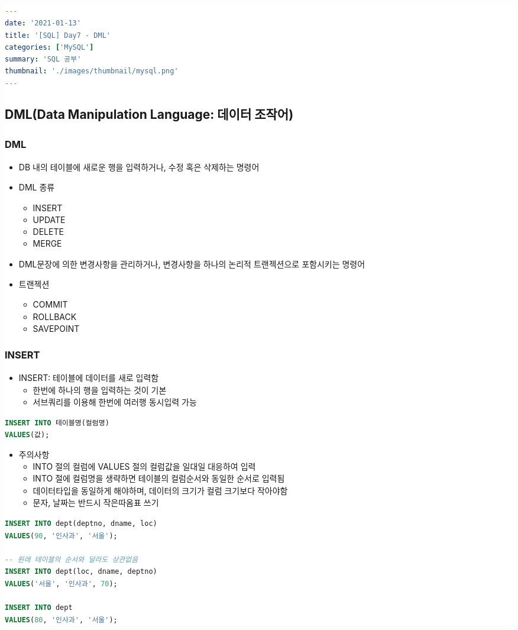 ```yaml
---
date: '2021-01-13'
title: '[SQL] Day7 - DML'
categories: ['MySQL']
summary: 'SQL 공부'
thumbnail: './images/thumbnail/mysql.png'
---
```


## DML(Data Manipulation Language: 데이터 조작어)

### DML

- DB 내의 테이블에 새로운 행을 입력하거나, 수정 혹은 삭제하는 명령어

- DML 종류
	- INSERT
	- UPDATE
	- DELETE
	- MERGE

- DML문장에 의한 변경사항을 관리하거나, 변경사항을 하나의 논리적 트랜젝션으로 포함시키는 명령어

- 트랜젝션
	- COMMIT
	- ROLLBACK
	- SAVEPOINT


### INSERT 

- INSERT: 테이블에 데이터를 새로 입력함
	- 한번에 하나의 행을 입력하는 것이 기본
	- 서브쿼리를 이용해 한번에 여러행 동시입력 가능

```sql
INSERT INTO 테이블명(컬럼명)
VALUES(값);
```

- 주의사항
	- INTO 절의 컬럼에 VALUES 절의 컬럼값을 일대일 대응하여 입력
	- INTO 절에 컬럼명을 생략하면 테이블의 컬럼순서와 동일한 순서로 입력됨
	- 데이터타입을 동일하게 해야하며, 데이터의 크기가 컬럼 크기보다 작아야함
	- 문자, 날짜는 반드시 작은따옴표 쓰기


```sql
INSERT INTO dept(deptno, dname, loc)
VALUES(90, '인사과', '서울');

-- 원래 테이블의 순서와 달라도 상관없음
INSERT INTO dept(loc, dname, deptno)
VALUES('서울', '인사과', 70);

INSERT INTO dept
VALUES(80, '인사과', '서울');
```

